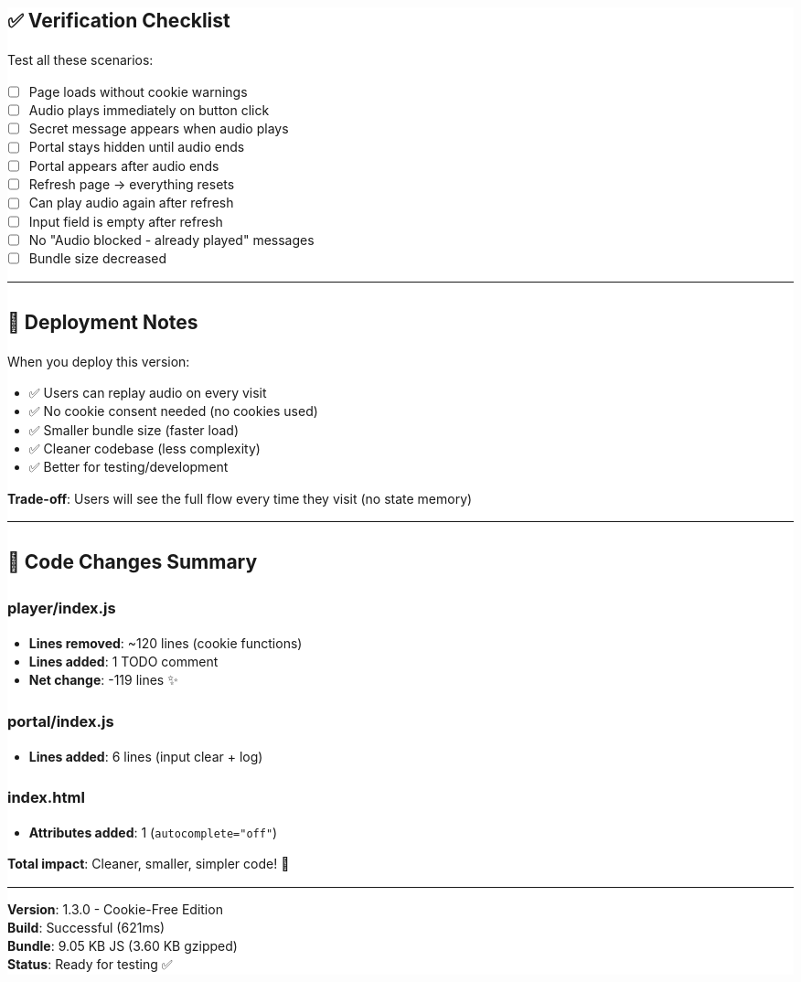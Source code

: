 
## ✅ Verification Checklist

Test all these scenarios:

- [ ] Page loads without cookie warnings
- [ ] Audio plays immediately on button click
- [ ] Secret message appears when audio plays
- [ ] Portal stays hidden until audio ends
- [ ] Portal appears after audio ends
- [ ] Refresh page → everything resets
- [ ] Can play audio again after refresh
- [ ] Input field is empty after refresh
- [ ] No "Audio blocked - already played" messages
- [ ] Bundle size decreased

---

## 🚀 Deployment Notes

When you deploy this version:
- ✅ Users can replay audio on every visit
- ✅ No cookie consent needed (no cookies used)
- ✅ Smaller bundle size (faster load)
- ✅ Cleaner codebase (less complexity)
- ✅ Better for testing/development

**Trade-off**: Users will see the full flow every time they visit (no state memory)

---

## 📝 Code Changes Summary

### player/index.js
- **Lines removed**: ~120 lines (cookie functions)
- **Lines added**: 1 TODO comment
- **Net change**: -119 lines ✨

### portal/index.js
- **Lines added**: 6 lines (input clear + log)

### index.html
- **Attributes added**: 1 (`autocomplete="off"`)

**Total impact**: Cleaner, smaller, simpler code! 🎉

---

**Version**: 1.3.0 - Cookie-Free Edition  
**Build**: Successful (621ms)  
**Bundle**: 9.05 KB JS (3.60 KB gzipped)  
**Status**: Ready for testing ✅
